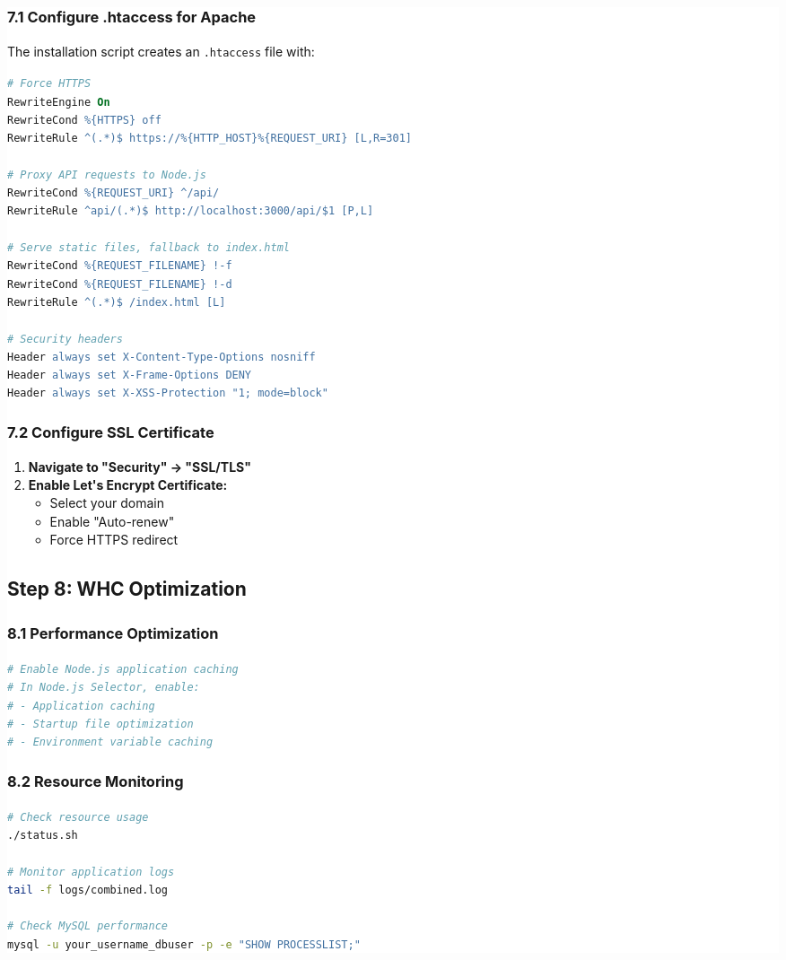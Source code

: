 ### 7.1 Configure .htaccess for Apache
The installation script creates an `.htaccess` file with:
```apache
# Force HTTPS
RewriteEngine On
RewriteCond %{HTTPS} off
RewriteRule ^(.*)$ https://%{HTTP_HOST}%{REQUEST_URI} [L,R=301]

# Proxy API requests to Node.js
RewriteCond %{REQUEST_URI} ^/api/
RewriteRule ^api/(.*)$ http://localhost:3000/api/$1 [P,L]

# Serve static files, fallback to index.html
RewriteCond %{REQUEST_FILENAME} !-f
RewriteCond %{REQUEST_FILENAME} !-d
RewriteRule ^(.*)$ /index.html [L]

# Security headers
Header always set X-Content-Type-Options nosniff
Header always set X-Frame-Options DENY
Header always set X-XSS-Protection "1; mode=block"
```

### 7.2 Configure SSL Certificate
1. **Navigate to "Security" → "SSL/TLS"**
2. **Enable Let's Encrypt Certificate:**
   - Select your domain
   - Enable "Auto-renew"
   - Force HTTPS redirect

## Step 8: WHC Optimization

### 8.1 Performance Optimization
```bash
# Enable Node.js application caching
# In Node.js Selector, enable:
# - Application caching
# - Startup file optimization
# - Environment variable caching
```

### 8.2 Resource Monitoring
```bash
# Check resource usage
./status.sh

# Monitor application logs
tail -f logs/combined.log

# Check MySQL performance
mysql -u your_username_dbuser -p -e "SHOW PROCESSLIST;"
```
